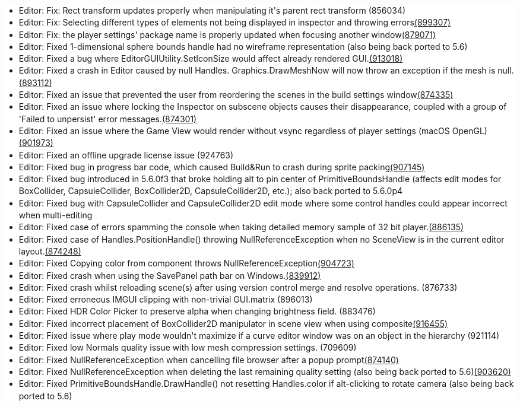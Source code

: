 -   Editor: Fix: Rect transform updates properly when manipulating it\'s parent rect transform (856034)
-   Editor: Fix: Selecting different types of elements not being displayed in inspector and throwing errors[(899307)](https://issuetracker.unity3d.com/issues/inspector-not-displaying-list-of-objects-of-different-types-and-throws-error)
-   Editor: Fix: the player settings\' package name is properly updated when focusing another window[(879071)](https://issuetracker.unity3d.com/issues/package-name-in-identification-settings-does-not-save-edit-after-focusing-on-other-window)
-   Editor: Fixed 1-dimensional sphere bounds handle had no wireframe representation (also being back ported to 5.6)
-   Editor: Fixed a bug where EditorGUIUtility.SetIconSize would affect already rendered GUI.[(913018)](https://issuetracker.unity3d.com/issues/editorguiutility-dot-seticonsize-affects-already-rendered-gui)
-   Editor: Fixed a crash in Editor caused by null Handles. Graphics.DrawMeshNow will now throw an exception if the mesh is null.[(893112)](https://issuetracker.unity3d.com/issues/drawutil-drawmesh-crash-upon-play)
-   Editor: Fixed an issue that prevented the user from reordering the scenes in the build settings window[(874335)](https://issuetracker.unity3d.com/issues/macos-scene-ordering-using-drag-in-build-settings-is-glitching)
-   Editor: Fixed an issue where locking the Inspector on subscene objects causes their disappearance, coupled with a group of \'Failed to unpersist\' error messages.[(874301)](https://issuetracker.unity3d.com/issues/locking-the-inspector-on-subscene-objects-causes-their-disappearance-and-failed-to-unpersist-errors)
-   Editor: Fixed an issue where the Game View would render without vsync regardless of player settings (macOS OpenGL)[(901973)](https://issuetracker.unity3d.com/issues/screen-tearing-and-jittering-issues-in-the-game-view)
-   Editor: Fixed an offline upgrade license issue (924763)
-   Editor: Fixed bug in progress bar code, which caused Build&Run to crash during sprite packing[(907145)](https://issuetracker.unity3d.com/issues/using-build-and-run-crashes-unity-editor-if-the-sprite-packer-is-enabled-several-platforms-affected)
-   Editor: Fixed bug introduced in 5.6.0f3 that broke holding alt to pin center of PrimitiveBoundsHandle (affects edit modes for BoxCollider, CapsuleCollider, BoxCollider2D, CapsuleCollider2D, etc.); also back ported to 5.6.0p4
-   Editor: Fixed bug with CapsuleCollider and CapsuleCollider2D edit mode where some control handles could appear incorrect when multi-editing
-   Editor: Fixed case of errors spamming the console when taking detailed memory sample of 32 bit player.[(886135)](https://issuetracker.unity3d.com/issues/taking-detailed-memory-sample-of-player-in-profiler-spams-errors)
-   Editor: Fixed case of Handles.PositionHandle() throwing NullReferenceException when no SceneView is in the current editor layout.[(874248)](https://issuetracker.unity3d.com/issues/handles-dot-dopositionhandle-throw-nullreferenceexception-on-doplanarhandle-when-called-from-editor-window-gui)
-   Editor: Fixed Copying color from component throws NullReferenceException[(904723)](https://issuetracker.unity3d.com/issues/regression-copying-color-from-component-throws-nullreferenceexception)
-   Editor: Fixed crash when using the SavePanel path bar on Windows.[(839912)](https://issuetracker.unity3d.com/issues/unity-crash-when-the-scene-save-destination-is-other-scene)
-   Editor: Fixed crash whilst reloading scene(s) after using version control merge and resolve operations. (876733)
-   Editor: Fixed erroneous IMGUI clipping with non-trivial GUI.matrix (896013)
-   Editor: Fixed HDR Color Picker to preserve alpha when changing brightness field. (883476)
-   Editor: Fixed incorrect placement of BoxCollider2D manipulator in scene view when using composite[(916455)](https://issuetracker.unity3d.com/issues/edit-handles-for-collider-used-by-composite-collider-are-offset-depending-on-its-world-position)
-   Editor: Fixed issue where play mode wouldn\'t maximize if a curve editor window was on an object in the hierarchy (921114)
-   Editor: Fixed low Normals quality issue with low mesh compression settings. (709609)
-   Editor: Fixed NullReferenceException when cancelling file browser after a popup prompt[(874140)](https://issuetracker.unity3d.com/issues/osx-nullreferenceexception-when-canceling-sdk-slash-jdk-slash-ndk-selection-after-selecting-incorrect-folder)
-   Editor: Fixed NullReferenceException when deleting the last remaining quality setting (also being back ported to 5.6)[(903620)](https://issuetracker.unity3d.com/issues/errors-being-produced-when-deleting-last-quality-level-or-adding-the-new-one-and-trying-to-delete-it)
-   Editor: Fixed PrimitiveBoundsHandle.DrawHandle() not resetting Handles.color if alt-clicking to rotate camera (also being back ported to 5.6)